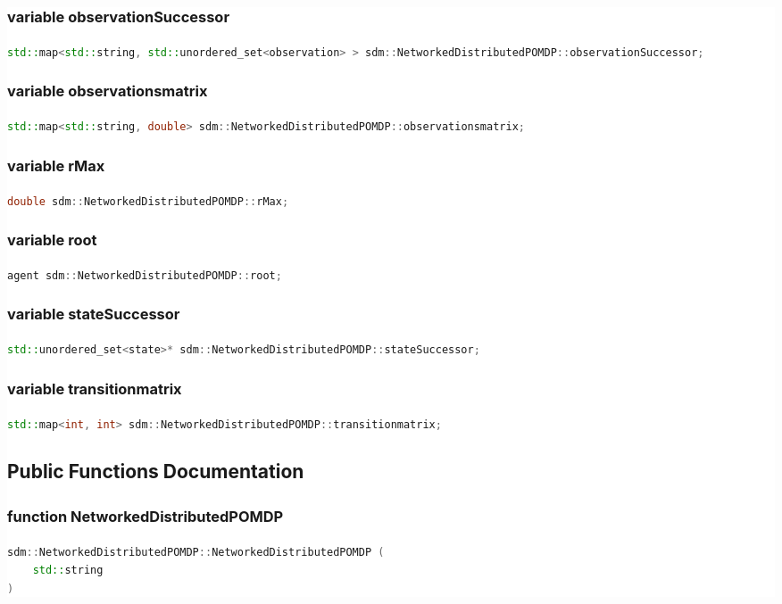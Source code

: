 

### variable observationSuccessor 


```cpp
std::map<std::string, std::unordered_set<observation> > sdm::NetworkedDistributedPOMDP::observationSuccessor;
```



### variable observationsmatrix 


```cpp
std::map<std::string, double> sdm::NetworkedDistributedPOMDP::observationsmatrix;
```



### variable rMax 


```cpp
double sdm::NetworkedDistributedPOMDP::rMax;
```



### variable root 


```cpp
agent sdm::NetworkedDistributedPOMDP::root;
```



### variable stateSuccessor 


```cpp
std::unordered_set<state>* sdm::NetworkedDistributedPOMDP::stateSuccessor;
```



### variable transitionmatrix 


```cpp
std::map<int, int> sdm::NetworkedDistributedPOMDP::transitionmatrix;
```


## Public Functions Documentation


### function NetworkedDistributedPOMDP 


```cpp
sdm::NetworkedDistributedPOMDP::NetworkedDistributedPOMDP (
    std::string
) 
```
